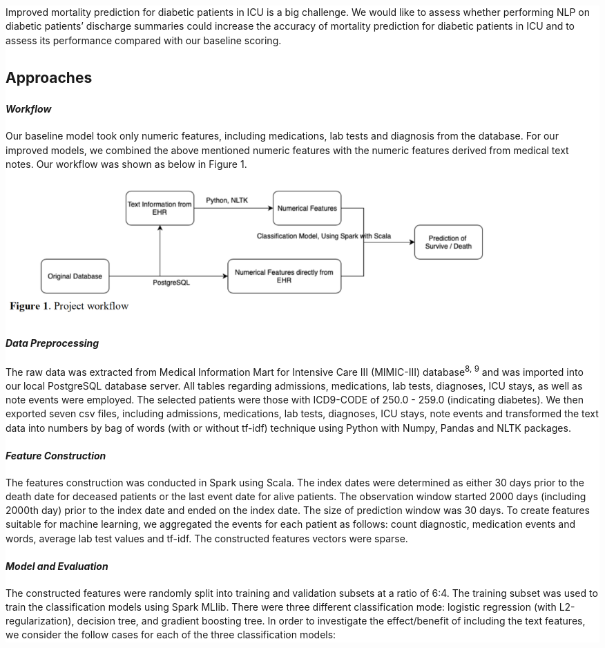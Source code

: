 Improved mortality prediction for diabetic patients in ICU is a big challenge. We would like to assess whether performing NLP on diabetic patients’ discharge summaries could increase the accuracy of mortality prediction for diabetic patients in ICU and to assess its performance compared with our baseline scoring.  

## Approaches

#### *Workflow*

Our baseline model took only numeric features, including medications, lab tests and diagnosis from the database. For our improved models, we combined the above mentioned numeric features with the numeric features derived from medical text notes. Our workflow was shown as below in Figure 1.   

<img src="images/f1.png" width="700" height="200">

#### *Data Preprocessing*

The raw data was extracted from Medical Information Mart for Intensive Care III (MIMIC-III) database<sup>8, 9</sup> and was imported into our local PostgreSQL database server. All tables regarding admissions, medications, lab tests, diagnoses, ICU stays, as well as note events were employed. The selected patients were those with ICD9-CODE of 250.0 - 259.0 (indicating diabetes). We then exported seven csv files, including admissions, medications, lab tests, diagnoses, ICU stays, note events and transformed the text data into numbers by bag of words (with or without tf-idf) technique using Python with Numpy, Pandas and NLTK packages.  

#### *Feature Construction*

The features construction was conducted in Spark using Scala. The index dates were determined as either 30 days prior to the death date for deceased patients or the last event date for alive patients. The observation window started 2000 days (including 2000th day) prior to the index date and ended on the index date. The size of prediction window was 30 days. To create features suitable for machine learning, we
aggregated the events for each patient as follows: count diagnostic, medication events and words, average lab test values and tf-idf. The constructed features vectors were sparse.  

#### *Model and Evaluation*

The constructed features were randomly split into training and validation subsets at a ratio of 6:4. The training subset was used to train the classification models using Spark MLlib. There were three different classification mode: logistic regression (with L2-regularization), decision tree, and gradient boosting tree. In order to investigate the effect/benefit of including the text features, we consider the follow cases for each of the three classification models: 
